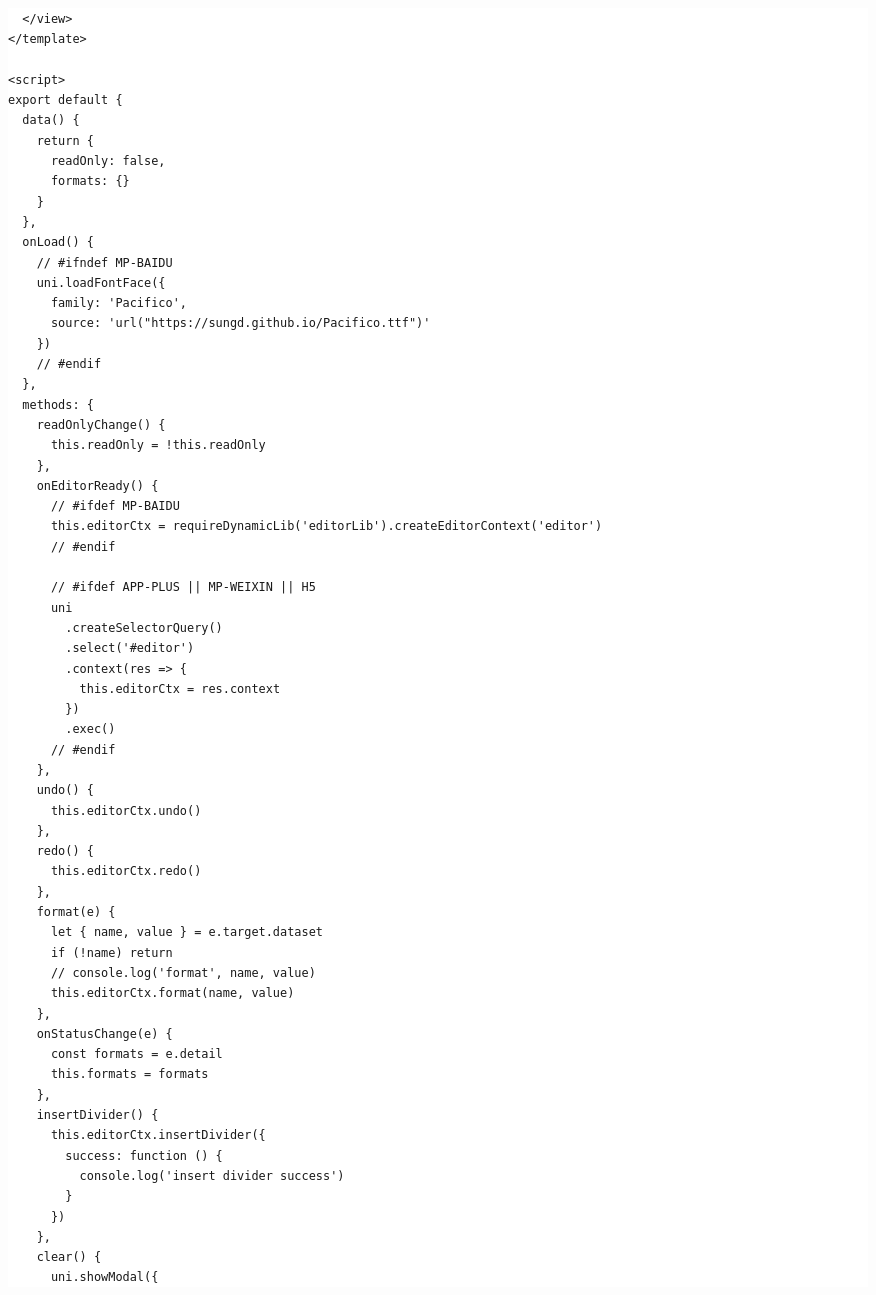 ```vue
  </view>
</template>

<script>
export default {
  data() {
    return {
      readOnly: false,
      formats: {}
    }
  },
  onLoad() {
    // #ifndef MP-BAIDU
    uni.loadFontFace({
      family: 'Pacifico',
      source: 'url("https://sungd.github.io/Pacifico.ttf")'
    })
    // #endif
  },
  methods: {
    readOnlyChange() {
      this.readOnly = !this.readOnly
    },
    onEditorReady() {
      // #ifdef MP-BAIDU
      this.editorCtx = requireDynamicLib('editorLib').createEditorContext('editor')
      // #endif

      // #ifdef APP-PLUS || MP-WEIXIN || H5
      uni
        .createSelectorQuery()
        .select('#editor')
        .context(res => {
          this.editorCtx = res.context
        })
        .exec()
      // #endif
    },
    undo() {
      this.editorCtx.undo()
    },
    redo() {
      this.editorCtx.redo()
    },
    format(e) {
      let { name, value } = e.target.dataset
      if (!name) return
      // console.log('format', name, value)
      this.editorCtx.format(name, value)
    },
    onStatusChange(e) {
      const formats = e.detail
      this.formats = formats
    },
    insertDivider() {
      this.editorCtx.insertDivider({
        success: function () {
          console.log('insert divider success')
        }
      })
    },
    clear() {
      uni.showModal({
```